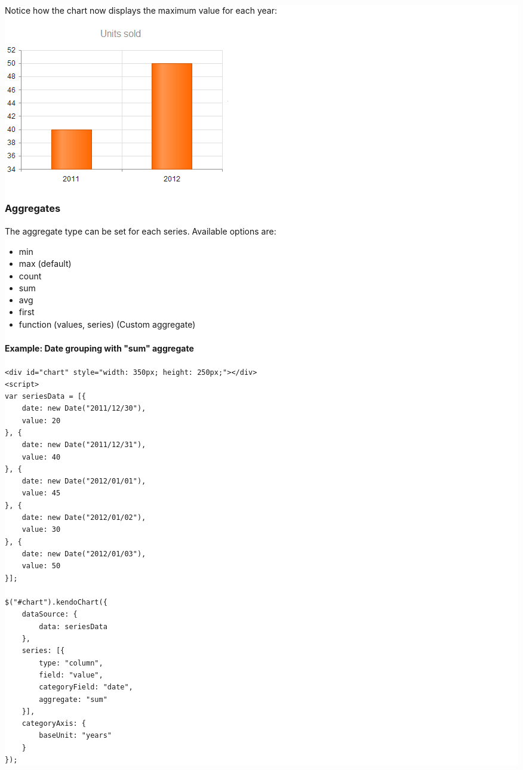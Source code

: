 
Notice how the chart now displays the maximum value for each year:

![Chart with grouped date category axis](chart-category-date-axis-grouped.png)

### Aggregates

The aggregate type can be set for each series. Available options are:

* min
* max (default)
* count
* sum
* avg
* first
* function (values, series) (Custom aggregate)

#### Example: Date grouping with "sum" aggregate

    <div id="chart" style="width: 350px; height: 250px;"></div>
    <script>
    var seriesData = [{
        date: new Date("2011/12/30"),
        value: 20
    }, {
        date: new Date("2011/12/31"),
        value: 40
    }, {
        date: new Date("2012/01/01"),
        value: 45
    }, {
        date: new Date("2012/01/02"),
        value: 30
    }, {
        date: new Date("2012/01/03"),
        value: 50
    }];

    $("#chart").kendoChart({
        dataSource: {
            data: seriesData
        },
        series: [{
            type: "column",
            field: "value",
            categoryField: "date",
            aggregate: "sum"
        }],
        categoryAxis: {
            baseUnit: "years"
        }
    });